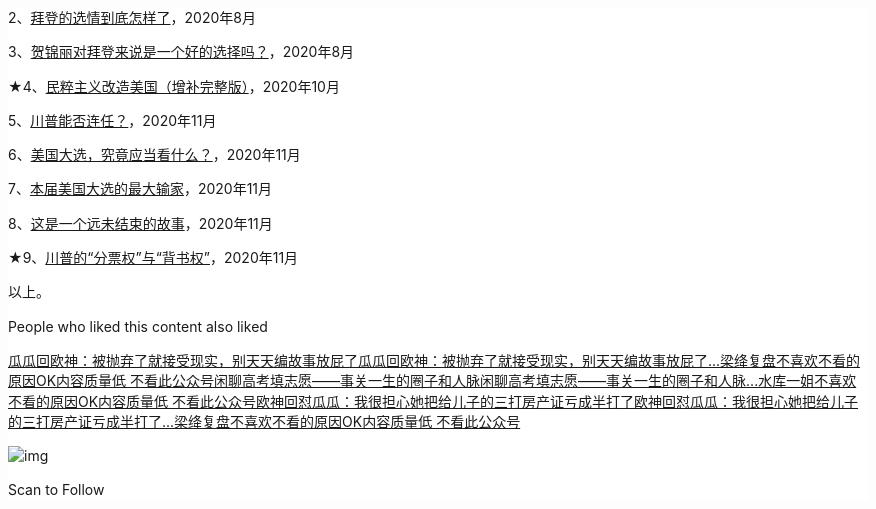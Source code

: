 

2、[拜登的选情到底怎样了](http://mp.weixin.qq.com/s?__biz=MzI0ODE5NDU5Mw==&mid=2649549806&idx=1&sn=1bd0813dd76f838191c444004a66d6eb&chksm=f1bc38a0c6cbb1b6d13d02d8272e55f32d1cd315652c90f4cd1263aa01ff40f3c782c70fd441&scene=21#wechat_redirect)，2020年8月



3、[贺锦丽对拜登来说是一个好的选择吗？](http://mp.weixin.qq.com/s?__biz=MzI0ODE5NDU5Mw==&mid=2649549812&idx=1&sn=b43429b59ce2a03ba63e3a15eadfc680&chksm=f1bc38bac6cbb1acbfcd59acf6891a4ee84a99968d0c5d8f5f362561e580008481b176bd0748&scene=21#wechat_redirect)，2020年8月



★4、[民粹主义改造美国（增补完整版）](http://mp.weixin.qq.com/s?__biz=MzI0ODE5NDU5Mw==&mid=2649549854&idx=1&sn=31596b8ea7de7dd2dfaef01b519ad489&chksm=f1bc3f50c6cbb646931559540d16a1348e5fd7fa2808ce59af284cb80f44132eb086bb00a900&scene=21#wechat_redirect)，2020年10月



5、[川普能否连任？](http://mp.weixin.qq.com/s?__biz=MzI0ODE5NDU5Mw==&mid=2649549881&idx=1&sn=749855c68d7c1d6c36f44ccadc1607be&chksm=f1bc3f77c6cbb661979cc78c245355211cb807aeda5d83b626b1596859fd4a1ba1091399e75f&scene=21#wechat_redirect)，2020年11月



6、[美国大选，究竟应当看什么？](http://mp.weixin.qq.com/s?__biz=MzI0ODE5NDU5Mw==&mid=2649549890&idx=1&sn=08ed680d535a94b59371ce7485a0aad6&chksm=f1bc3f0cc6cbb61a14b8c24b74913fa347f25d5e599e2640062414d46daf864d0470172bf9d2&scene=21#wechat_redirect)，2020年11月



7、[本届美国大选的最大输家](http://mp.weixin.qq.com/s?__biz=MzI0ODE5NDU5Mw==&mid=2649549899&idx=1&sn=f3763135552a40ac70889d1948916b0d&chksm=f1bc3f05c6cbb613f247b319a22819ab807e9a8b6b921331f285f7b434c25cb963a2b34da219&scene=21#wechat_redirect)，2020年11月



8、[这是一个远未结束的故事](http://mp.weixin.qq.com/s?__biz=MzI0ODE5NDU5Mw==&mid=2649549904&idx=1&sn=55bce3d21b6306c135add1d9f28d81c9&chksm=f1bc3f1ec6cbb6088931317ca8a43178fee9e012cad03ca167181fa7b26769ffbca51bb563d6&scene=21#wechat_redirect)，2020年11月



★9、[川普的“分票权”与“背书权”](http://mp.weixin.qq.com/s?__biz=MzI0ODE5NDU5Mw==&mid=2649549911&idx=1&sn=9422376fa00c8f3d0ce00e357baeefd4&chksm=f1bc3f19c6cbb60f96c9fdf00a49d00d1f9f96eb0b52259e4b9537daf6269c80452288e5971f&scene=21#wechat_redirect)，2020年11月



以上。

People who liked this content also liked

[瓜瓜回欧神：被抛弃了就接受现实，别天天编故事放屁了瓜瓜回欧神：被抛弃了就接受现实，别天天编故事放屁了...梁绛复盘不喜欢不看的原因OK内容质量低 不看此公众号](javascript:void(0);)[闲聊高考填志愿——事关一生的圈子和人脉闲聊高考填志愿——事关一生的圈子和人脉...水库一姐不喜欢不看的原因OK内容质量低 不看此公众号](javascript:void(0);)[欧神回怼瓜瓜：我很担心她把给儿子的三打房产证亏成半打了欧神回怼瓜瓜：我很担心她把给儿子的三打房产证亏成半打了...梁绛复盘不喜欢不看的原因OK内容质量低 不看此公众号](javascript:void(0);)

![img](https://mp.weixin.qq.com/mp/qrcode?scene=10000004&size=102&__biz=MzI0ODE5NDU5Mw==&mid=2649549959&idx=1&sn=adefe2e2fccf0f9462f08628cdc1d502&send_time=)

Scan to Follow